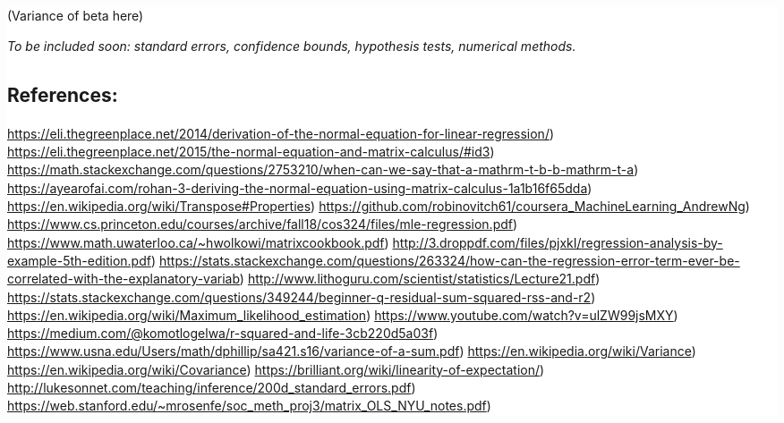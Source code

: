 
(Variance of beta here)

*To be included soon: standard errors, confidence bounds, hypothesis tests, numerical methods.*


## References:
<a href="https://eli.thegreenplace.net/2014/derivation-of-the-normal-equation-for-linear-regression/">https://eli.thegreenplace.net/2014/derivation-of-the-normal-equation-for-linear-regression/)
<a href="https://eli.thegreenplace.net/2015/the-normal-equation-and-matrix-calculus/#id3">https://eli.thegreenplace.net/2015/the-normal-equation-and-matrix-calculus/#id3)
<a href="https://math.stackexchange.com/questions/2753210/when-can-we-say-that-a-mathrm-t-b-b-mathrm-t-a">https://math.stackexchange.com/questions/2753210/when-can-we-say-that-a-mathrm-t-b-b-mathrm-t-a)
<a href="https://ayearofai.com/rohan-3-deriving-the-normal-equation-using-matrix-calculus-1a1b16f65dda">https://ayearofai.com/rohan-3-deriving-the-normal-equation-using-matrix-calculus-1a1b16f65dda)
<a href="https://en.wikipedia.org/wiki/Transpose#Properties">https://en.wikipedia.org/wiki/Transpose#Properties)
<a href="https://github.com/robinovitch61/coursera_MachineLearning_AndrewNg">https://github.com/robinovitch61/coursera_MachineLearning_AndrewNg)
<a href="https://www.cs.princeton.edu/courses/archive/fall18/cos324/files/mle-regression.pdf">https://www.cs.princeton.edu/courses/archive/fall18/cos324/files/mle-regression.pdf)
<a href="https://www.math.uwaterloo.ca/~hwolkowi/matrixcookbook.pdf">https://www.math.uwaterloo.ca/~hwolkowi/matrixcookbook.pdf)
<a href="http://3.droppdf.com/files/pjxkI/regression-analysis-by-example-5th-edition.pdf">http://3.droppdf.com/files/pjxkI/regression-analysis-by-example-5th-edition.pdf)
<a href="https://stats.stackexchange.com/questions/263324/how-can-the-regression-error-term-ever-be-correlated-with-the-explanatory-variab">https://stats.stackexchange.com/questions/263324/how-can-the-regression-error-term-ever-be-correlated-with-the-explanatory-variab)
<a href="http://www.lithoguru.com/scientist/statistics/Lecture21.pdf">http://www.lithoguru.com/scientist/statistics/Lecture21.pdf)
<a href="https://stats.stackexchange.com/questions/349244/beginner-q-residual-sum-squared-rss-and-r2">https://stats.stackexchange.com/questions/349244/beginner-q-residual-sum-squared-rss-and-r2)
<a href="https://en.wikipedia.org/wiki/Maximum_likelihood_estimation">https://en.wikipedia.org/wiki/Maximum_likelihood_estimation)
<a href="https://www.youtube.com/watch?v=ulZW99jsMXY">https://www.youtube.com/watch?v=ulZW99jsMXY)
<a href="https://medium.com/@komotlogelwa/r-squared-and-life-3cb220d5a03f">https://medium.com/@komotlogelwa/r-squared-and-life-3cb220d5a03f)
<a href="https://www.usna.edu/Users/math/dphillip/sa421.s16/variance-of-a-sum.pdf">https://www.usna.edu/Users/math/dphillip/sa421.s16/variance-of-a-sum.pdf)
<a href="https://en.wikipedia.org/wiki/Variance">https://en.wikipedia.org/wiki/Variance)
<a href="https://en.wikipedia.org/wiki/Covariance">https://en.wikipedia.org/wiki/Covariance)
<a href="https://brilliant.org/wiki/linearity-of-expectation/">https://brilliant.org/wiki/linearity-of-expectation/)
<a href="http://lukesonnet.com/teaching/inference/200d_standard_errors.pdf">http://lukesonnet.com/teaching/inference/200d_standard_errors.pdf)
<a href="https://web.stanford.edu/~mrosenfe/soc_meth_proj3/matrix_OLS_NYU_notes.pdf">https://web.stanford.edu/~mrosenfe/soc_meth_proj3/matrix_OLS_NYU_notes.pdf)
